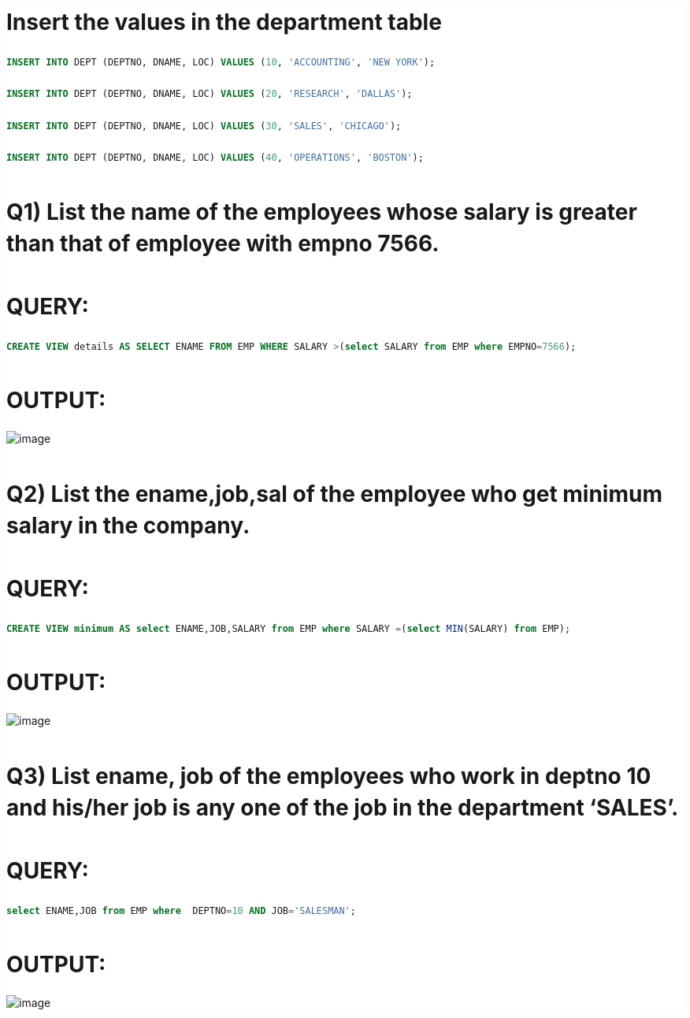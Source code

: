 # Insert the values in the department table
```sql
INSERT INTO DEPT (DEPTNO, DNAME, LOC) VALUES (10, 'ACCOUNTING', 'NEW YORK');

INSERT INTO DEPT (DEPTNO, DNAME, LOC) VALUES (20, 'RESEARCH', 'DALLAS');

INSERT INTO DEPT (DEPTNO, DNAME, LOC) VALUES (30, 'SALES', 'CHICAGO');

INSERT INTO DEPT (DEPTNO, DNAME, LOC) VALUES (40, 'OPERATIONS', 'BOSTON');
```
# Q1) List the name of the employees whose salary is greater than that of employee with empno 7566.

# QUERY:
```sql
CREATE VIEW details AS SELECT ENAME FROM EMP WHERE SALARY >(select SALARY from EMP where EMPNO=7566);
```
# OUTPUT:
![image](https://github.com/kancharlaNarmadha/EX-3-SubQueries-Views-and-Joins/assets/119559316/25a135c0-b317-41d6-a2d6-a9f9b1eb97f9)


# Q2) List the ename,job,sal of the employee who get minimum salary in the company.

# QUERY:
```sql
CREATE VIEW minimum AS select ENAME,JOB,SALARY from EMP where SALARY =(select MIN(SALARY) from EMP);
```
# OUTPUT:
![image](https://github.com/kancharlaNarmadha/EX-3-SubQueries-Views-and-Joins/assets/119559316/07e42474-354c-429b-a476-31214c56c99a)


# Q3) List ename, job of the employees who work in deptno 10 and his/her job is any one of the job in the department ‘SALES’.
# QUERY:
```sql
select ENAME,JOB from EMP where  DEPTNO=10 AND JOB='SALESMAN';
```
# OUTPUT:
![image](https://github.com/kancharlaNarmadha/EX-3-SubQueries-Views-and-Joins/assets/119559316/0c814923-653e-48f3-ba47-5b54913f4425)
